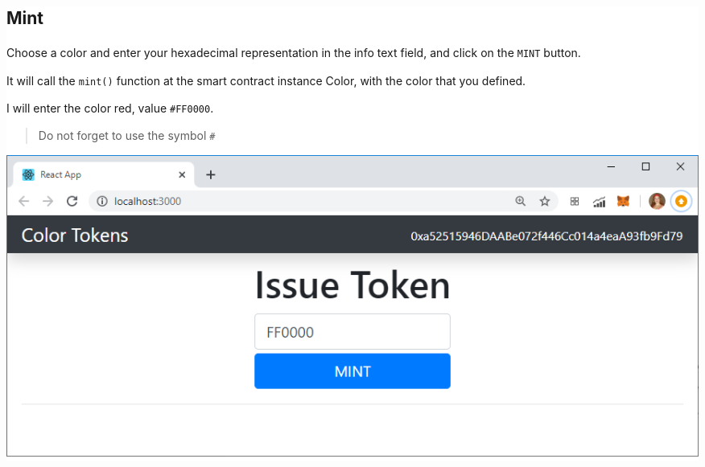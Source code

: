 ## Mint

Choose a color and enter your hexadecimal representation in the info text field, and click on the `MINT` button.

It will call the `mint()` function at the smart contract instance Color, with the color that you defined.

I will enter the color red, value `#FF0000`.

> Do not forget to use the symbol `#`

![#FF0000](../../images/create-a-collectable-token/image-23.png)

